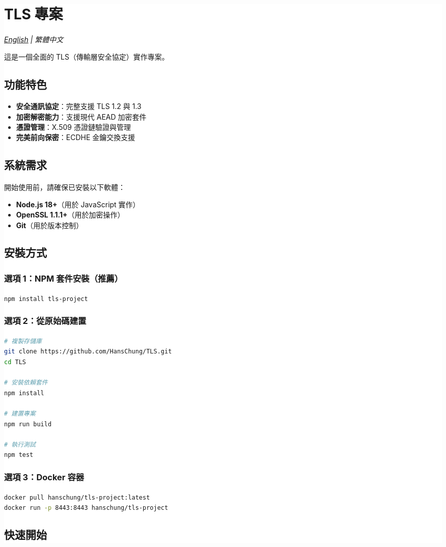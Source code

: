 # TLS 專案

*[English](README.md) | 繁體中文*

這是一個全面的 TLS（傳輸層安全協定）實作專案。

## 功能特色

- **安全通訊協定**：完整支援 TLS 1.2 與 1.3
- **加密解密能力**：支援現代 AEAD 加密套件
- **憑證管理**：X.509 憑證鏈驗證與管理
- **完美前向保密**：ECDHE 金鑰交換支援

## 系統需求

開始使用前，請確保已安裝以下軟體：

- **Node.js 18+**（用於 JavaScript 實作）
- **OpenSSL 1.1.1+**（用於加密操作）
- **Git**（用於版本控制）

## 安裝方式

### 選項 1：NPM 套件安裝（推薦）
```bash
npm install tls-project
```

### 選項 2：從原始碼建置
```bash
# 複製存儲庫
git clone https://github.com/HansChung/TLS.git
cd TLS

# 安裝依賴套件
npm install

# 建置專案
npm run build

# 執行測試
npm test
```

### 選項 3：Docker 容器
```bash
docker pull hanschung/tls-project:latest
docker run -p 8443:8443 hanschung/tls-project
```

## 快速開始
